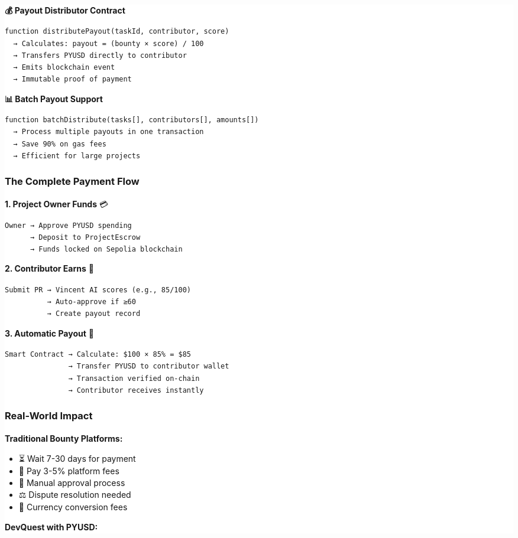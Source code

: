 **💰 Payout Distributor Contract**

```solidity
function distributePayout(taskId, contributor, score)
  → Calculates: payout = (bounty × score) / 100
  → Transfers PYUSD directly to contributor
  → Emits blockchain event
  → Immutable proof of payment
```

**📊 Batch Payout Support**

```solidity
function batchDistribute(tasks[], contributors[], amounts[])
  → Process multiple payouts in one transaction
  → Save 90% on gas fees
  → Efficient for large projects
```

### The Complete Payment Flow

**1. Project Owner Funds** 💳

```
Owner → Approve PYUSD spending
      → Deposit to ProjectEscrow
      → Funds locked on Sepolia blockchain
```

**2. Contributor Earns** 🎯

```
Submit PR → Vincent AI scores (e.g., 85/100)
          → Auto-approve if ≥60
          → Create payout record
```

**3. Automatic Payout** 🚀

```
Smart Contract → Calculate: $100 × 85% = $85
               → Transfer PYUSD to contributor wallet
               → Transaction verified on-chain
               → Contributor receives instantly
```

### Real-World Impact

**Traditional Bounty Platforms:**

- ⏳ Wait 7-30 days for payment
- 💸 Pay 3-5% platform fees
- 🔁 Manual approval process
- ⚖️ Dispute resolution needed
- 💱 Currency conversion fees

**DevQuest with PYUSD:**

